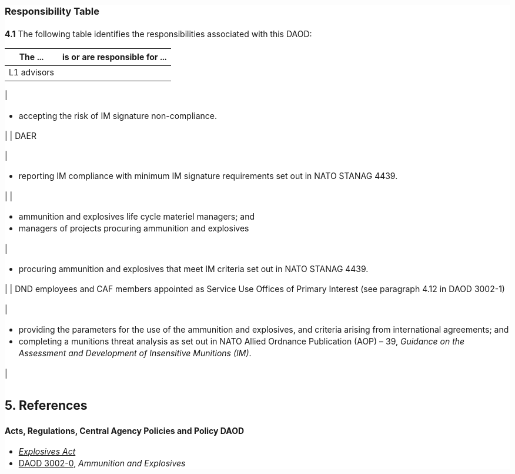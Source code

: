 ### Responsibility Table

**4.1** The following table identifies the responsibilities associated with this DAOD:

| The ... | is or are responsible for ... |
| --- | --- |
| L1 advisors
 | 

*   accepting the risk of IM signature non-compliance.

 |
| DAER

 | 

*   reporting IM compliance with minimum IM signature requirements set out in NATO STANAG 4439.

 |
| 

*   ammunition and explosives life cycle materiel managers; and
*   managers of projects procuring ammunition and explosives

 | 

*   procuring ammunition and explosives that meet IM criteria set out in NATO STANAG 4439.

 |
| DND employees and CAF members appointed as Service Use Offices of Primary Interest (see paragraph 4.12 in DAOD 3002-1)

 | 

*   providing the parameters for the use of the ammunition and explosives, and criteria arising from international agreements; and
*   completing a munitions threat analysis as set out in NATO Allied Ordnance Publication (AOP) – 39, _Guidance on the Assessment and Development of Insensitive Munitions (IM)_.

 |

5\. References
--------------

**Acts, Regulations, Central Agency Policies and Policy DAOD**

*   _[Explosives Act](http://laws-lois.justice.gc.ca/eng/acts/E-17/index.html)_
*   [DAOD 3002-0](https://www.canada.ca/en/department-national-defence/corporate/policies-standards/defence-administrative-orders-directives/3000-series/3002/3002-0-ammunition-and-explosives.html), _Ammunition and Explosives_
